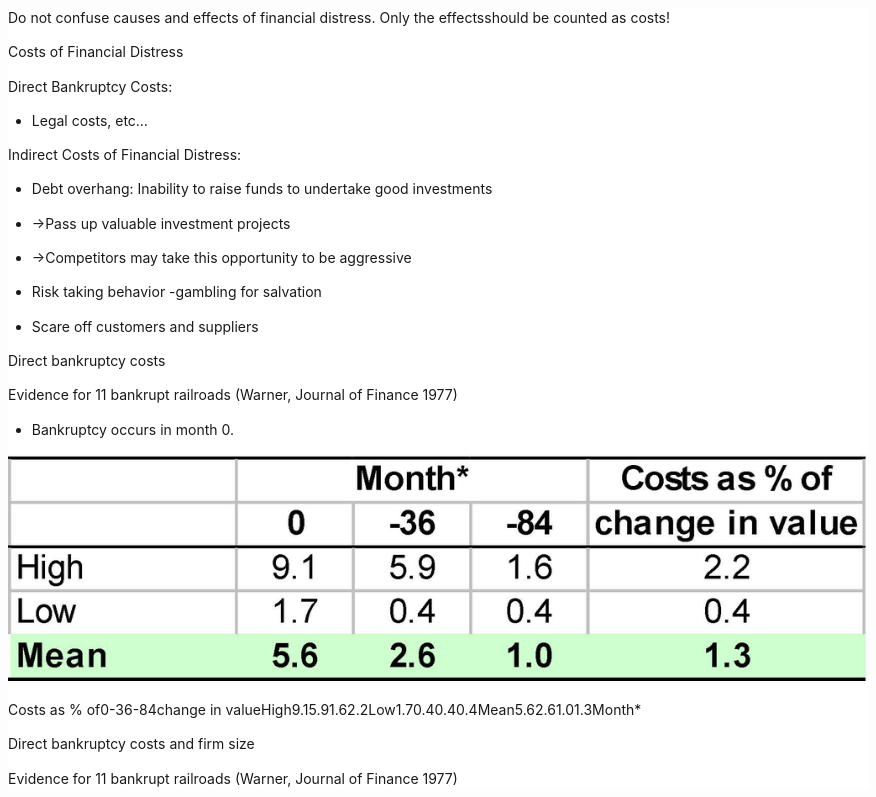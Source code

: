 Do not confuse causes and effects of financial distress.  Only the effectsshould be counted as costs!

Costs of Financial Distress

Direct Bankruptcy Costs:

- Legal costs, etc…

Indirect Costs of Financial Distress:

- Debt overhang: Inability to raise funds to undertake good investments

- →Pass up valuable investment projects

- →Competitors may take this opportunity to be aggressive

- Risk taking behavior -gambling for salvation

- Scare off customers and suppliers

Direct bankruptcy costs

Evidence for 11 bankrupt railroads (Warner, Journal of Finance 1977)

* Bankruptcy occurs in month 0.

![](images/lecture_06_capital_structure_2-b.en_img_17.jpg)

Costs as % of0-36-84change in valueHigh9.15.91.62.2Low1.70.40.40.4Mean5.62.61.01.3Month*

Direct bankruptcy costs and firm size

Evidence for 11 bankrupt railroads (Warner, Journal of Finance 1977)
